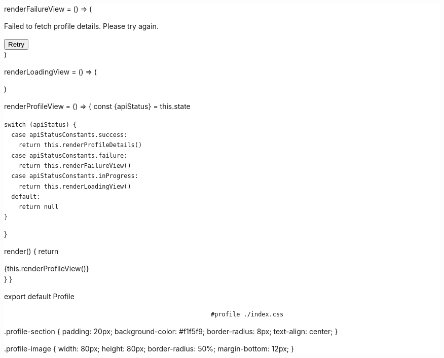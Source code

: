   renderFailureView = () => (
    <div className="profile-error-view">
      <p className="profile-error-message">
        Failed to fetch profile details. Please try again.
      </p>
      <button
        type="button"
        className="retry-button"
        onClick={this.getProfileDetails}
      >
        Retry
      </button>
    </div>
  )

  renderLoadingView = () => (
    <div className="profile-loader" data-testid="loader">
      <Loader type="ThreeDots" color="#0b69ff" height="50" width="50" />
    </div>
  )

  renderProfileView = () => {
    const {apiStatus} = this.state

    switch (apiStatus) {
      case apiStatusConstants.success:
        return this.renderProfileDetails()
      case apiStatusConstants.failure:
        return this.renderFailureView()
      case apiStatusConstants.inProgress:
        return this.renderLoadingView()
      default:
        return null
    }
  }

  render() {
    return <div className="profile-section">{this.renderProfileView()}</div>
  }
}

export default Profile

                                                             #profile ./index.css
.profile-section {
  padding: 20px;
  background-color: #f1f5f9;
  border-radius: 8px;
  text-align: center;
}

.profile-image {
  width: 80px;
  height: 80px;
  border-radius: 50%;
  margin-bottom: 12px;
}
